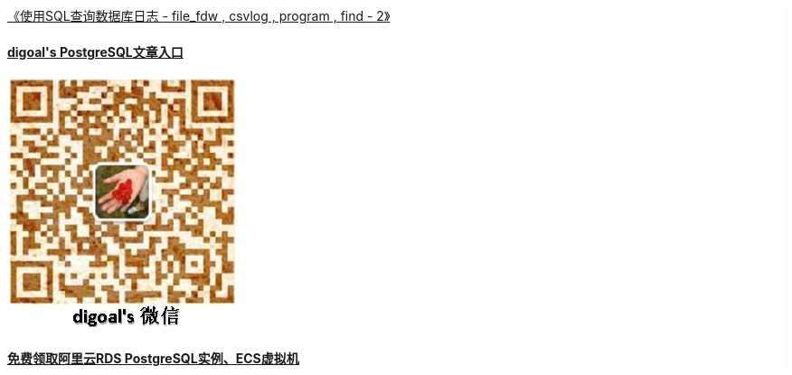 [《使用SQL查询数据库日志 - file_fdw , csvlog , program , find - 2》](../201907/20190719_02.md)    
  
  
  
    
      
  
  
  
  
  
  
  
  
  
  
  
#### [digoal's PostgreSQL文章入口](https://github.com/digoal/blog/blob/master/README.md "22709685feb7cab07d30f30387f0a9ae")
  
  
![digoal's weixin](../pic/digoal_weixin.jpg "f7ad92eeba24523fd47a6e1a0e691b59")
  
  
  
  
  
  
  
  
#### [免费领取阿里云RDS PostgreSQL实例、ECS虚拟机](https://www.aliyun.com/database/postgresqlactivity "57258f76c37864c6e6d23383d05714ea")
  
